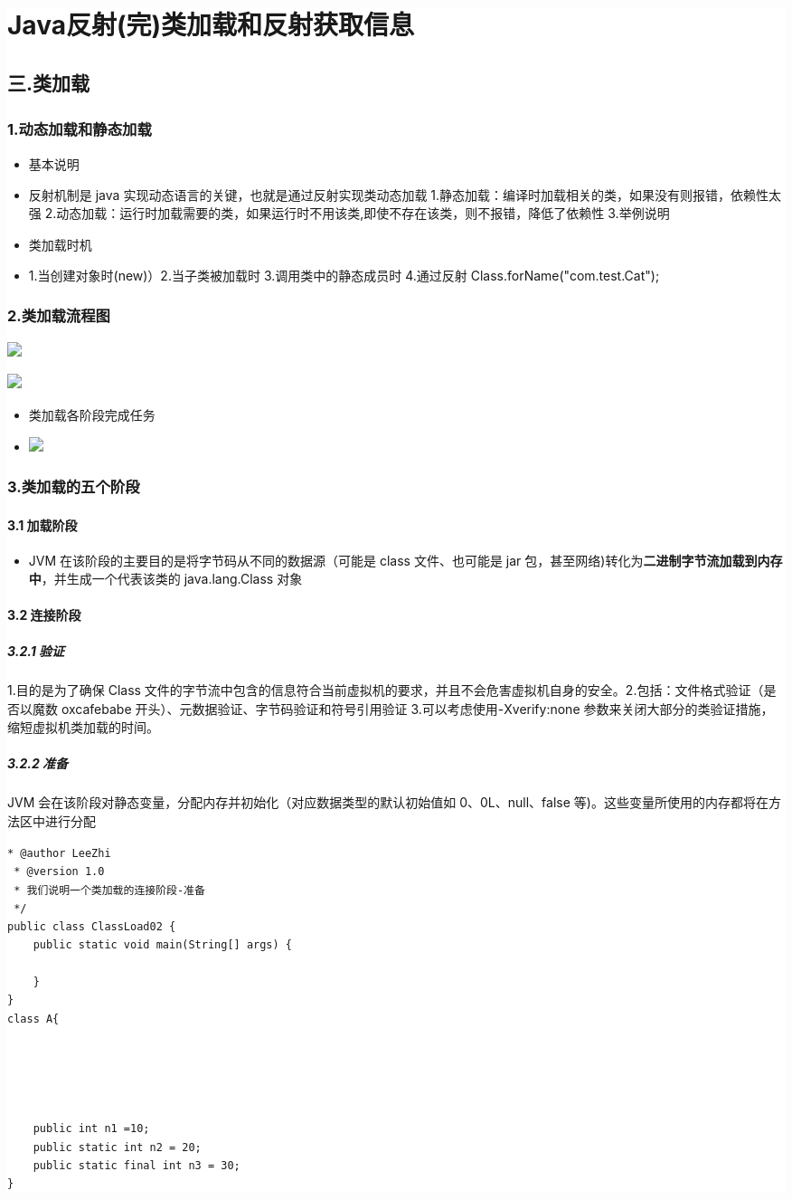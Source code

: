 # Java反射(完)类加载和反射获取信息
三.类加载
-----

### 1.动态加载和静态加载

*   基本说明
    
*   反射机制是 java 实现动态语言的关键，也就是通过反射实现类动态加载 1.静态加载：编译时加载相关的类，如果没有则报错，依赖性太强 2.动态加载：运行时加载需要的类，如果运行时不用该类,即使不存在该类，则不报错，降低了依赖性 3.举例说明
    
*   类加载时机
    
*   1.当创建对象时(new)）2.当子类被加载时 3.调用类中的静态成员时 4.通过反射 Class.forName("com.test.Cat");
    

### 2.类加载流程图

![](https://static001.geekbang.org/infoq/06/06f8e4579003b020818eb95d7a4ff0b1.png)

![](https://static001.geekbang.org/infoq/b5/b5255c35ce723543dd72570e12a77cd3.png)

*   类加载各阶段完成任务
    
*   ![](https://xingqiu-tuchuang-1256524210.cos.ap-shanghai.myqcloud.com/00325/image-20221121170256381.png)
    

### 3.类加载的五个阶段

#### 3.1 加载阶段

*   JVM 在该阶段的主要目的是将字节码从不同的数据源（可能是 class 文件、也可能是 jar 包，甚至网络)转化为**二进制字节流加载到内存中**，并生成一个代表该类的 java.lang.Class 对象
    

#### 3.2 连接阶段

##### 3.2.1 验证

1.目的是为了确保 Class 文件的字节流中包含的信息符合当前虚拟机的要求，并且不会危害虚拟机自身的安全。2.包括：文件格式验证（是否以魔数 oxcafebabe 开头）、元数据验证、字节码验证和符号引用验证 3.可以考虑使用-Xverify:none 参数来关闭大部分的类验证措施，缩短虚拟机类加载的时间。

##### 3.2.2 准备

JVM 会在该阶段对静态变量，分配内存并初始化（对应数据类型的默认初始值如 0、0L、null、false 等)。这些变量所使用的内存都将在方法区中进行分配

```
* @author LeeZhi
 * @version 1.0
 * 我们说明一个类加载的连接阶段-准备
 */
public class ClassLoad02 {
    public static void main(String[] args) {

    }
}
class A{
    
    
    
    
    
    public int n1 =10;
    public static int n2 = 20;
    public static final int n3 = 30;
}
```